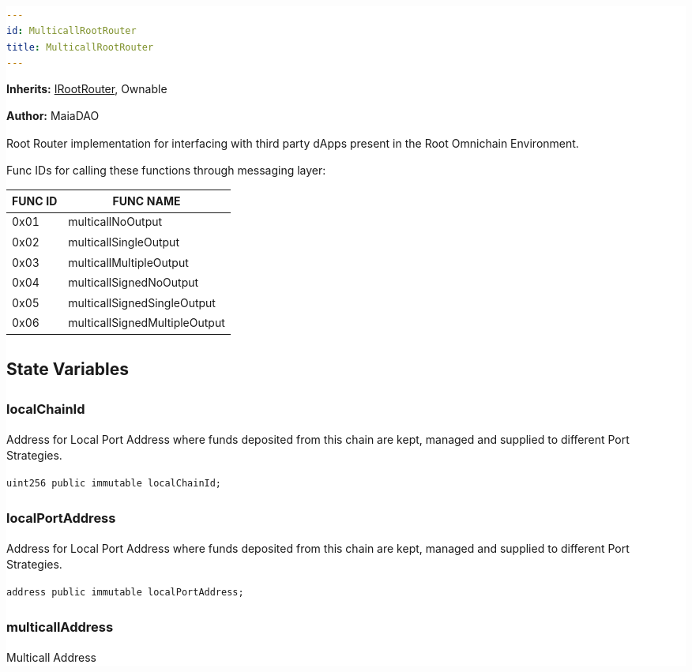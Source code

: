 ```yaml
---
id: MulticallRootRouter
title: MulticallRootRouter
---
```


**Inherits:**
[IRootRouter](./interfaces/IRootRouter), Ownable

**Author:**
MaiaDAO

Root Router implementation for interfacing with third party dApps present in the Root Omnichain Environment.

Func IDs for calling these functions through messaging layer:

| FUNC ID | FUNC NAME                     |
| ------- | ----------------------------- |
| 0x01    | multicallNoOutput             |
| 0x02    | multicallSingleOutput         |
| 0x03    | multicallMultipleOutput       |
| 0x04    | multicallSignedNoOutput       |
| 0x05    | multicallSignedSingleOutput   |
| 0x06    | multicallSignedMultipleOutput |

## State Variables

### localChainId

Address for Local Port Address where funds deposited from this chain are kept, managed and supplied to different Port Strategies.

```solidity
uint256 public immutable localChainId;
```

### localPortAddress

Address for Local Port Address where funds deposited from this chain are kept, managed and supplied to different Port Strategies.

```solidity
address public immutable localPortAddress;
```

### multicallAddress

Multicall Address
